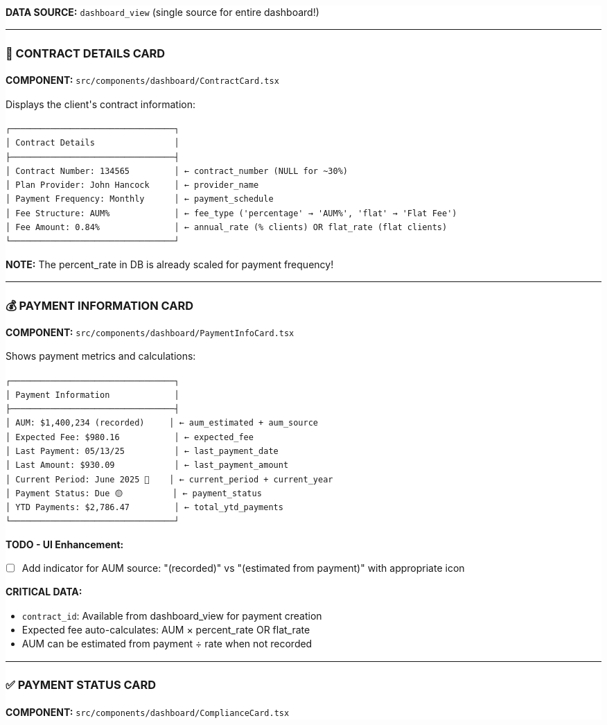 **DATA SOURCE:** `dashboard_view` (single source for entire dashboard!)

---

### 💼 CONTRACT DETAILS CARD
**COMPONENT:** `src/components/dashboard/ContractCard.tsx`

Displays the client's contract information:
```
┌─────────────────────────────────┐
│ Contract Details                │
├─────────────────────────────────┤
│ Contract Number: 134565         │ ← contract_number (NULL for ~30%)
│ Plan Provider: John Hancock     │ ← provider_name
│ Payment Frequency: Monthly      │ ← payment_schedule
│ Fee Structure: AUM%             │ ← fee_type ('percentage' → 'AUM%', 'flat' → 'Flat Fee')
│ Fee Amount: 0.84%               │ ← annual_rate (% clients) OR flat_rate (flat clients)
└─────────────────────────────────┘
```

**NOTE:** The percent_rate in DB is already scaled for payment frequency!

---

### 💰 PAYMENT INFORMATION CARD
**COMPONENT:** `src/components/dashboard/PaymentInfoCard.tsx`

Shows payment metrics and calculations:
```
┌─────────────────────────────────┐
│ Payment Information             │
├─────────────────────────────────┤
│ AUM: $1,400,234 (recorded)     │ ← aum_estimated + aum_source
│ Expected Fee: $980.16           │ ← expected_fee
│ Last Payment: 05/13/25          │ ← last_payment_date
│ Last Amount: $930.09            │ ← last_payment_amount  
│ Current Period: June 2025 🔵    │ ← current_period + current_year
│ Payment Status: Due 🟡          │ ← payment_status
│ YTD Payments: $2,786.47         │ ← total_ytd_payments
└─────────────────────────────────┘
```

**TODO - UI Enhancement:** 
- [ ] Add indicator for AUM source: "(recorded)" vs "(estimated from payment)" with appropriate icon

**CRITICAL DATA:**
- `contract_id`: Available from dashboard_view for payment creation
- Expected fee auto-calculates: AUM × percent_rate OR flat_rate
- AUM can be estimated from payment ÷ rate when not recorded

---

### ✅ PAYMENT STATUS CARD
**COMPONENT:** `src/components/dashboard/ComplianceCard.tsx`
